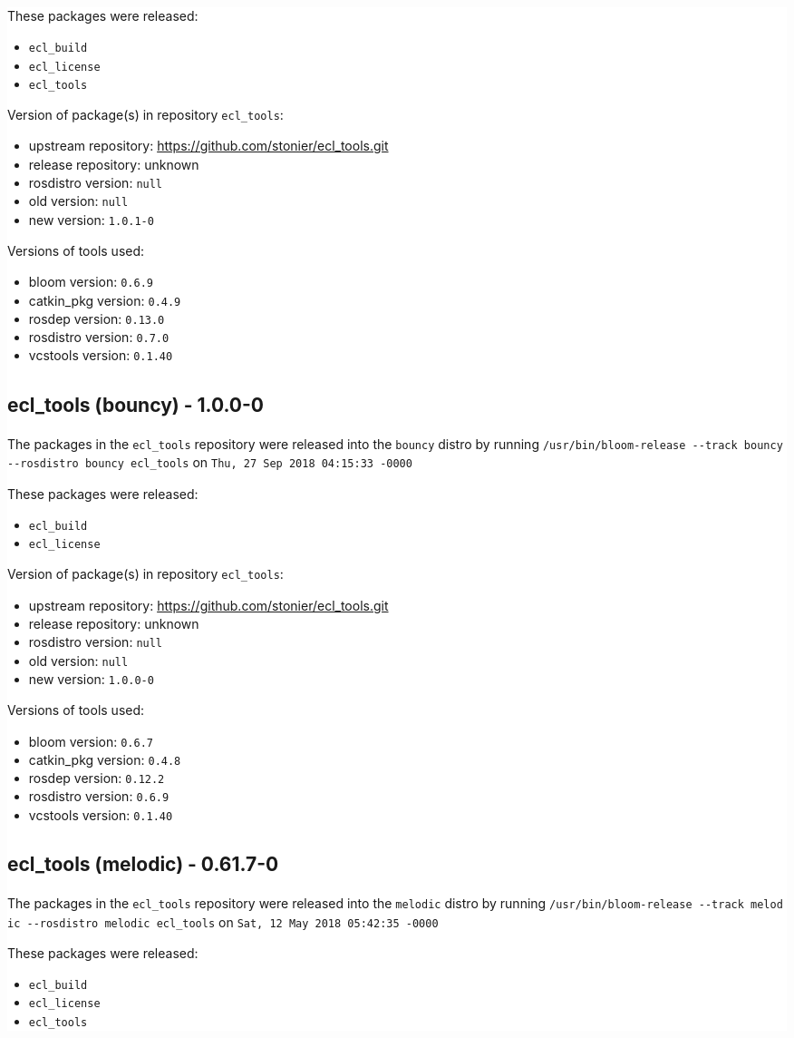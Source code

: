 These packages were released:
- `ecl_build`
- `ecl_license`
- `ecl_tools`

Version of package(s) in repository `ecl_tools`:

- upstream repository: https://github.com/stonier/ecl_tools.git
- release repository: unknown
- rosdistro version: `null`
- old version: `null`
- new version: `1.0.1-0`

Versions of tools used:

- bloom version: `0.6.9`
- catkin_pkg version: `0.4.9`
- rosdep version: `0.13.0`
- rosdistro version: `0.7.0`
- vcstools version: `0.1.40`


## ecl_tools (bouncy) - 1.0.0-0

The packages in the `ecl_tools` repository were released into the `bouncy` distro by running `/usr/bin/bloom-release --track bouncy --rosdistro bouncy ecl_tools` on `Thu, 27 Sep 2018 04:15:33 -0000`

These packages were released:
- `ecl_build`
- `ecl_license`

Version of package(s) in repository `ecl_tools`:

- upstream repository: https://github.com/stonier/ecl_tools.git
- release repository: unknown
- rosdistro version: `null`
- old version: `null`
- new version: `1.0.0-0`

Versions of tools used:

- bloom version: `0.6.7`
- catkin_pkg version: `0.4.8`
- rosdep version: `0.12.2`
- rosdistro version: `0.6.9`
- vcstools version: `0.1.40`


## ecl_tools (melodic) - 0.61.7-0

The packages in the `ecl_tools` repository were released into the `melodic` distro by running `/usr/bin/bloom-release --track melodic --rosdistro melodic ecl_tools` on `Sat, 12 May 2018 05:42:35 -0000`

These packages were released:
- `ecl_build`
- `ecl_license`
- `ecl_tools`
